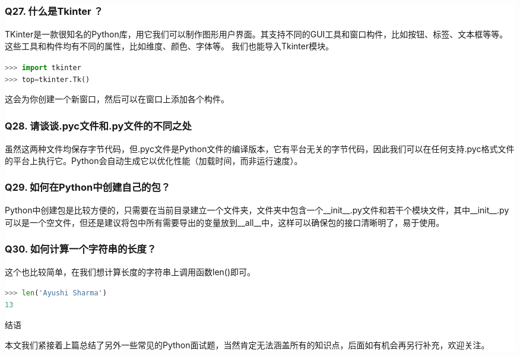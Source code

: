 ### Q27. 什么是Tkinter ？

TKinter是一款很知名的Python库，用它我们可以制作图形用户界面。其支持不同的GUI工具和窗口构件，比如按钮、标签、文本框等等。这些工具和构件均有不同的属性，比如维度、颜色、字体等。
我们也能导入Tkinter模块。
```python
>>> import tkinter
>>> top=tkinter.Tk()
```
这会为你创建一个新窗口，然后可以在窗口上添加各个构件。

### Q28. 请谈谈.pyc文件和.py文件的不同之处

虽然这两种文件均保存字节代码，但.pyc文件是Python文件的编译版本，它有平台无关的字节代码，因此我们可以在任何支持.pyc格式文件的平台上执行它。Python会自动生成它以优化性能（加载时间，而非运行速度）。

### Q29. 如何在Python中创建自己的包？

Python中创建包是比较方便的，只需要在当前目录建立一个文件夹，文件夹中包含一个__init__.py文件和若干个模块文件，其中__init__.py可以是一个空文件，但还是建议将包中所有需要导出的变量放到__all__中，这样可以确保包的接口清晰明了，易于使用。
### Q30. 如何计算一个字符串的长度？

这个也比较简单，在我们想计算长度的字符串上调用函数len()即可。
```python
>>> len('Ayushi Sharma')
13
```
结语

本文我们紧接着上篇总结了另外一些常见的Python面试题，当然肯定无法涵盖所有的知识点，后面如有机会再另行补充，欢迎关注。
